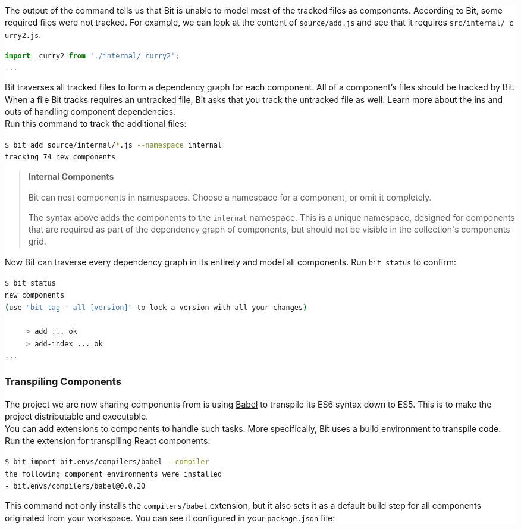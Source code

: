 The output of the command tells us that Bit is unable to model most of the tracked files as components. According to Bit, some required files were not tracked. For example, we can look at the content of `source/add.js` and see that it requires `src/internal/_curry2.js`.

```javascript
import _curry2 from './internal/_curry2';
...
```

Bit traverses all tracked files to form a dependency graph for each component. All of a component’s files should be tracked by Bit. When a file Bit tracks requires an untracked file, Bit asks that you track the untracked file as well. [Learn more](/docs/add-and-isolate-components) about the ins and outs of handling component dependencies.  
Run this command to track the additional files:

```bash
$ bit add source/internal/*.js --namespace internal
tracking 74 new components
```

> **Internal Components**
>
> Bit can nest components in namespaces. Choose a namespace for a component, or omit it completely.
>
> The syntax above adds the components to the `internal` namespace. This is a unique namespace, designed for components that are required as part of the dependency graph of components, but should not be visible in the collection's components grid.

Now Bit can traverse every dependency graph in its entirety and model all components. Run `bit status` to confirm:

```bash
$ bit status
new components
(use "bit tag --all [version]" to lock a version with all your changes)

     > add ... ok
     > add-index ... ok
...
```

### Transpiling Components

The project we are now sharing components from is using [Babel](https://babeljs.io) to transpile its ES6 syntax down to ES5. This is to make the project distributable and executable.  
You can add extensions to components to handle such tasks. More specifically, Bit uses a [build environment](/docs/building-components.html) to transpile code.  
Run the extension for transpiling React components: 

```bash
$ bit import bit.envs/compilers/babel --compiler
the following component environments were installed
- bit.envs/compilers/babel@0.0.20
```

This command not only installs the `compilers/babel` extension, but it also sets it as a default build step for all components originated from your workspace. You can see it configured in your `package.json` file:
